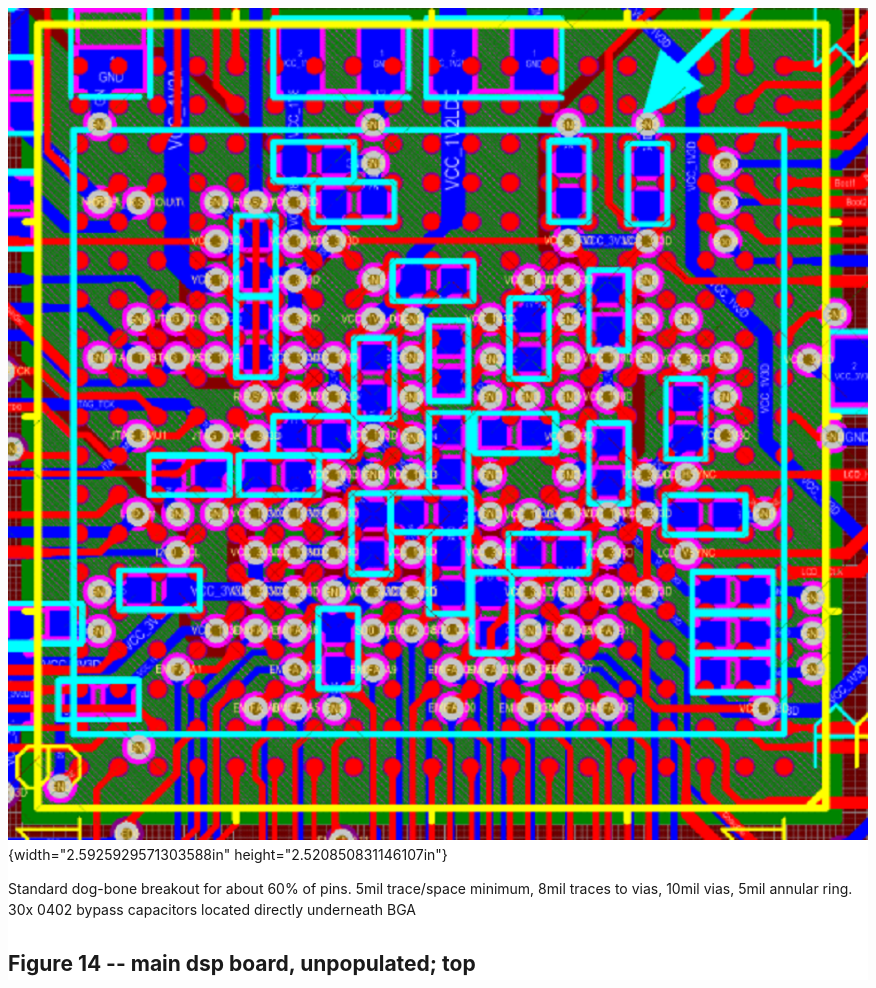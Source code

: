 ![](media/image16.png){width="2.5925929571303588in"
height="2.520850831146107in"}

Standard dog-bone breakout for about 60% of pins. 5mil trace/space
minimum, 8mil traces to vias, 10mil vias, 5mil annular ring. 30x 0402
bypass capacitors located directly underneath BGA

Figure 14 -- main dsp board, unpopulated; top
---------------------------------------------

